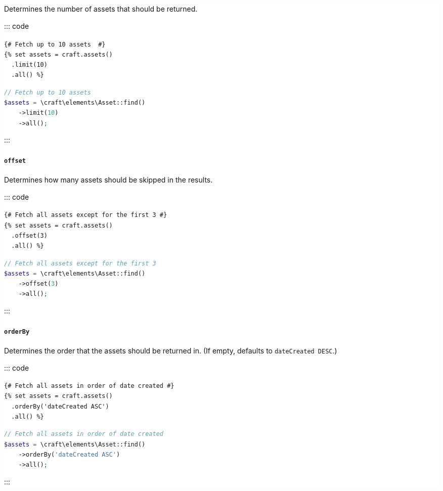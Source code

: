 Determines the number of assets that should be returned.



::: code
```twig
{# Fetch up to 10 assets  #}
{% set assets = craft.assets()
  .limit(10)
  .all() %}
```

```php
// Fetch up to 10 assets
$assets = \craft\elements\Asset::find()
    ->limit(10)
    ->all();
```
:::


#### `offset`

Determines how many assets should be skipped in the results.



::: code
```twig
{# Fetch all assets except for the first 3 #}
{% set assets = craft.assets()
  .offset(3)
  .all() %}
```

```php
// Fetch all assets except for the first 3
$assets = \craft\elements\Asset::find()
    ->offset(3)
    ->all();
```
:::


#### `orderBy`

Determines the order that the assets should be returned in. (If empty, defaults to `dateCreated DESC`.)



::: code
```twig
{# Fetch all assets in order of date created #}
{% set assets = craft.assets()
  .orderBy('dateCreated ASC')
  .all() %}
```

```php
// Fetch all assets in order of date created
$assets = \craft\elements\Asset::find()
    ->orderBy('dateCreated ASC')
    ->all();
```
:::
